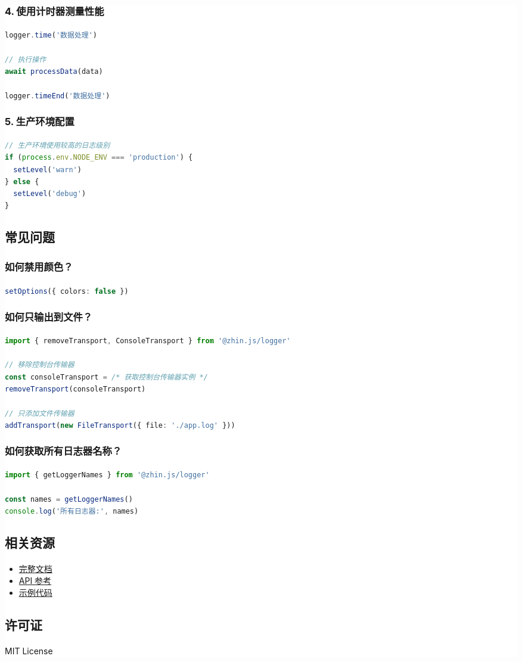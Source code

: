 ### 4. 使用计时器测量性能

```typescript
logger.time('数据处理')

// 执行操作
await processData(data)

logger.timeEnd('数据处理')
```

### 5. 生产环境配置

```typescript
// 生产环境使用较高的日志级别
if (process.env.NODE_ENV === 'production') {
  setLevel('warn')
} else {
  setLevel('debug')
}
```

## 常见问题

### 如何禁用颜色？

```typescript
setOptions({ colors: false })
```

### 如何只输出到文件？

```typescript
import { removeTransport, ConsoleTransport } from '@zhin.js/logger'

// 移除控制台传输器
const consoleTransport = /* 获取控制台传输器实例 */
removeTransport(consoleTransport)

// 只添加文件传输器
addTransport(new FileTransport({ file: './app.log' }))
```

### 如何获取所有日志器名称？

```typescript
import { getLoggerNames } from '@zhin.js/logger'

const names = getLoggerNames()
console.log('所有日志器:', names)
```

## 相关资源

- [完整文档](https://docs.zhin.dev)
- [API 参考](https://docs.zhin.dev/api/logger)
- [示例代码](https://docs.zhin.dev/examples/logger)

## 许可证

MIT License
